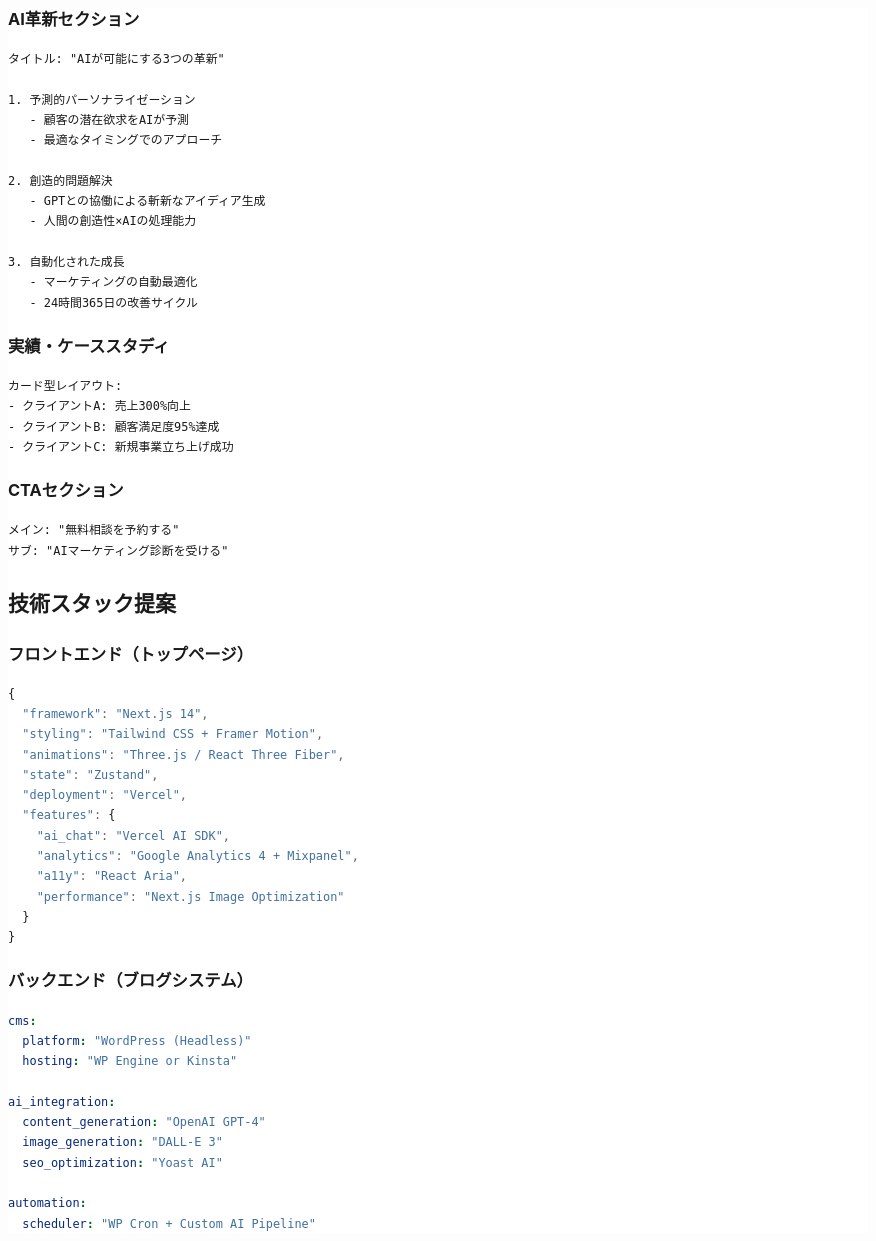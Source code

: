 ### AI革新セクション
```
タイトル: "AIが可能にする3つの革新"

1. 予測的パーソナライゼーション
   - 顧客の潜在欲求をAIが予測
   - 最適なタイミングでのアプローチ

2. 創造的問題解決
   - GPTとの協働による斬新なアイディア生成
   - 人間の創造性×AIの処理能力

3. 自動化された成長
   - マーケティングの自動最適化
   - 24時間365日の改善サイクル
```

### 実績・ケーススタディ
```
カード型レイアウト:
- クライアントA: 売上300%向上
- クライアントB: 顧客満足度95%達成
- クライアントC: 新規事業立ち上げ成功
```

### CTAセクション
```
メイン: "無料相談を予約する"
サブ: "AIマーケティング診断を受ける"
```

## 技術スタック提案

### フロントエンド（トップページ）
```javascript
{
  "framework": "Next.js 14",
  "styling": "Tailwind CSS + Framer Motion",
  "animations": "Three.js / React Three Fiber",
  "state": "Zustand",
  "deployment": "Vercel",
  "features": {
    "ai_chat": "Vercel AI SDK",
    "analytics": "Google Analytics 4 + Mixpanel",
    "a11y": "React Aria",
    "performance": "Next.js Image Optimization"
  }
}
```

### バックエンド（ブログシステム）
```yaml
cms:
  platform: "WordPress (Headless)"
  hosting: "WP Engine or Kinsta"
  
ai_integration:
  content_generation: "OpenAI GPT-4"
  image_generation: "DALL-E 3"
  seo_optimization: "Yoast AI"
  
automation:
  scheduler: "WP Cron + Custom AI Pipeline"
```